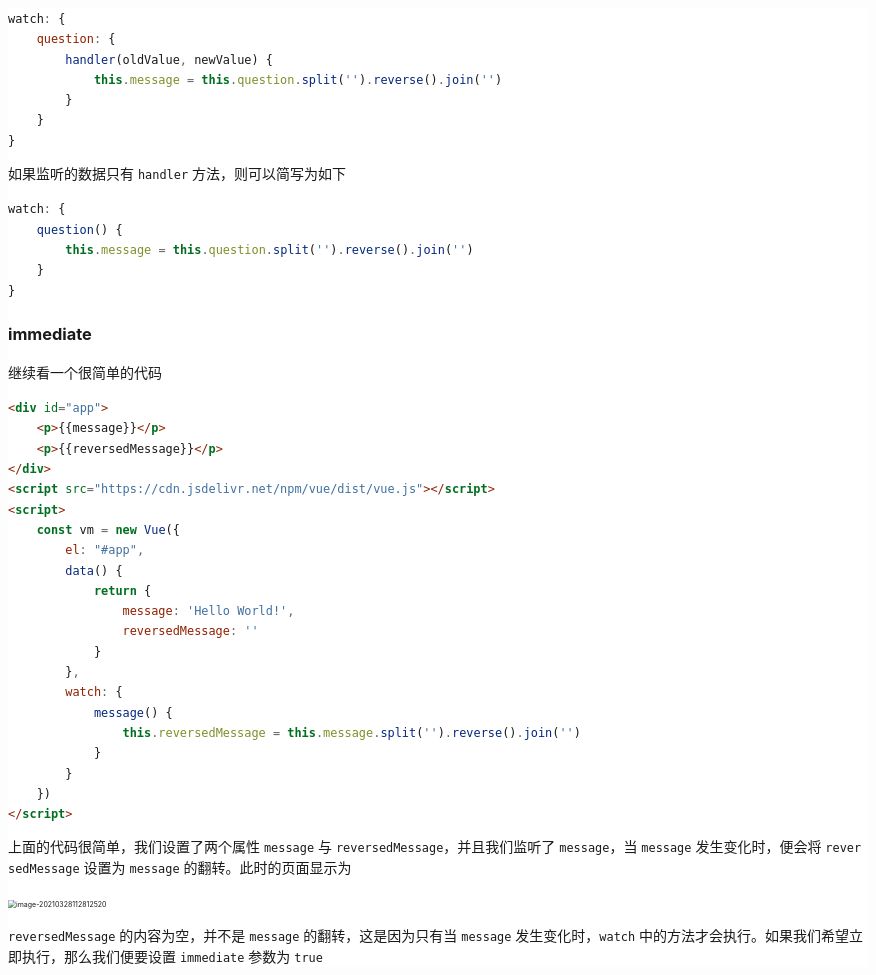 ```javascript
watch: {
    question: {
        handler(oldValue, newValue) {
            this.message = this.question.split('').reverse().join('')
        }
    }
}
```

如果监听的数据只有 `handler` 方法，则可以简写为如下

```javascript
watch: {
    question() {
        this.message = this.question.split('').reverse().join('')
    }
}
```

### immediate

继续看一个很简单的代码

```html
<div id="app">
    <p>{{message}}</p>
    <p>{{reversedMessage}}</p>
</div>
<script src="https://cdn.jsdelivr.net/npm/vue/dist/vue.js"></script>
<script>
    const vm = new Vue({
        el: "#app",
        data() {
            return {
                message: 'Hello World!',
                reversedMessage: ''
            }
        },
        watch: {
            message() {
                this.reversedMessage = this.message.split('').reverse().join('')
            }
        }
    })
</script>
```

上面的代码很简单，我们设置了两个属性 `message` 与 `reversedMessage`，并且我们监听了 `message`，当 `message` 发生变化时，便会将 `reversedMessage` 设置为 `message` 的翻转。此时的页面显示为

<img src="https://cdn.jsdelivr.net/gh/LastKnightCoder/ImgHosting2/20210328112812.png" alt="image-20210328112812520" style="zoom:50%;" />

`reversedMessage` 的内容为空，并不是 `message` 的翻转，这是因为只有当 `message` 发生变化时，`watch` 中的方法才会执行。如果我们希望立即执行，那么我们便要设置 `immediate` 参数为 `true`
